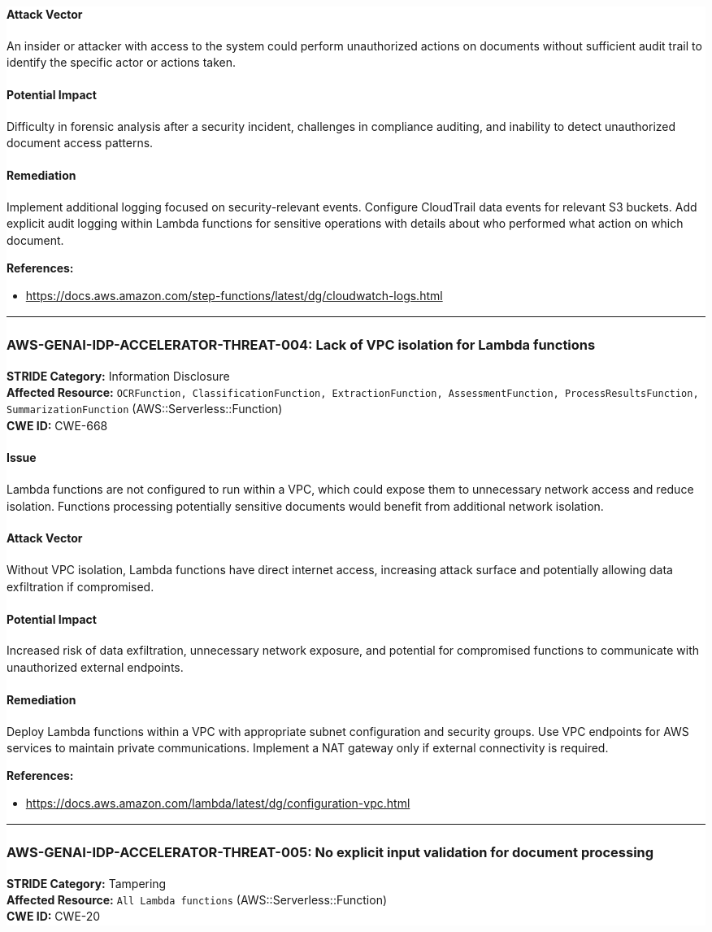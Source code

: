 #### Attack Vector
An insider or attacker with access to the system could perform unauthorized actions on documents without sufficient audit trail to identify the specific actor or actions taken.

#### Potential Impact
Difficulty in forensic analysis after a security incident, challenges in compliance auditing, and inability to detect unauthorized document access patterns.

#### Remediation
Implement additional logging focused on security-relevant events. Configure CloudTrail data events for relevant S3 buckets. Add explicit audit logging within Lambda functions for sensitive operations with details about who performed what action on which document.

**References:**
- https://docs.aws.amazon.com/step-functions/latest/dg/cloudwatch-logs.html

---

### AWS-GENAI-IDP-ACCELERATOR-THREAT-004: Lack of VPC isolation for Lambda functions

**STRIDE Category:** Information Disclosure  
**Affected Resource:** `OCRFunction, ClassificationFunction, ExtractionFunction, AssessmentFunction, ProcessResultsFunction, SummarizationFunction` (AWS::Serverless::Function)  
**CWE ID:** CWE-668

#### Issue
Lambda functions are not configured to run within a VPC, which could expose them to unnecessary network access and reduce isolation. Functions processing potentially sensitive documents would benefit from additional network isolation.

#### Attack Vector
Without VPC isolation, Lambda functions have direct internet access, increasing attack surface and potentially allowing data exfiltration if compromised.

#### Potential Impact
Increased risk of data exfiltration, unnecessary network exposure, and potential for compromised functions to communicate with unauthorized external endpoints.

#### Remediation
Deploy Lambda functions within a VPC with appropriate subnet configuration and security groups. Use VPC endpoints for AWS services to maintain private communications. Implement a NAT gateway only if external connectivity is required.

**References:**
- https://docs.aws.amazon.com/lambda/latest/dg/configuration-vpc.html

---

### AWS-GENAI-IDP-ACCELERATOR-THREAT-005: No explicit input validation for document processing

**STRIDE Category:** Tampering  
**Affected Resource:** `All Lambda functions` (AWS::Serverless::Function)  
**CWE ID:** CWE-20
